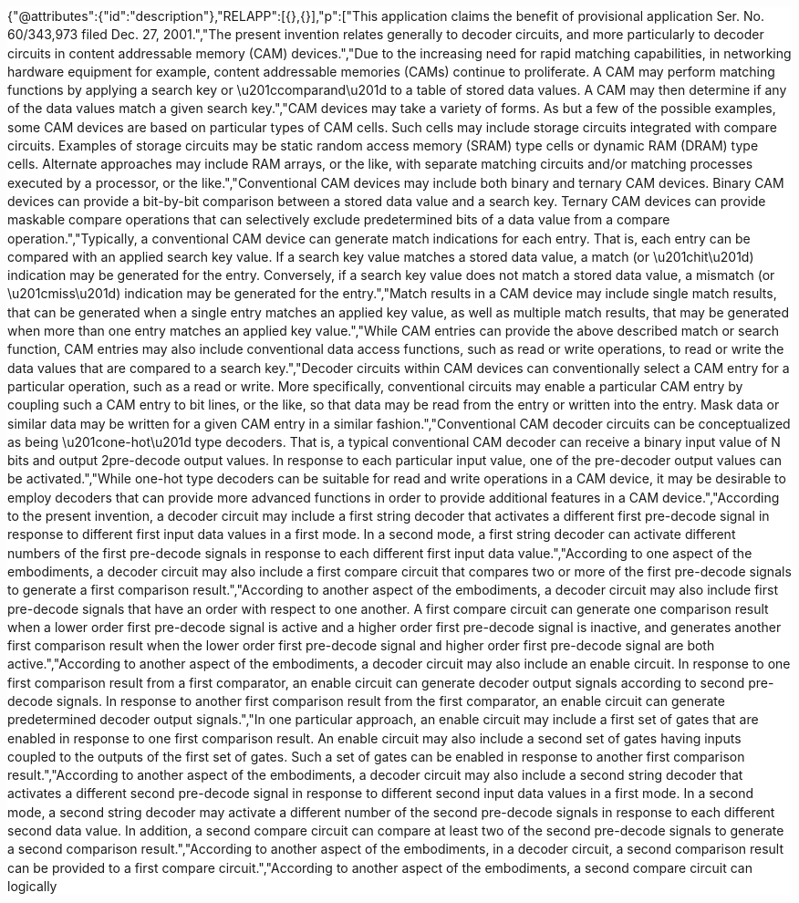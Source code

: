 {"@attributes":{"id":"description"},"RELAPP":[{},{}],"p":["This application claims the benefit of provisional application Ser. No. 60\/343,973 filed Dec. 27, 2001.","The present invention relates generally to decoder circuits, and more particularly to decoder circuits in content addressable memory (CAM) devices.","Due to the increasing need for rapid matching capabilities, in networking hardware equipment for example, content addressable memories (CAMs) continue to proliferate. A CAM may perform matching functions by applying a search key or \u201ccomparand\u201d to a table of stored data values. A CAM may then determine if any of the data values match a given search key.","CAM devices may take a variety of forms. As but a few of the possible examples, some CAM devices are based on particular types of CAM cells. Such cells may include storage circuits integrated with compare circuits. Examples of storage circuits may be static random access memory (SRAM) type cells or dynamic RAM (DRAM) type cells. Alternate approaches may include RAM arrays, or the like, with separate matching circuits and\/or matching processes executed by a processor, or the like.","Conventional CAM devices may include both binary and ternary CAM devices. Binary CAM devices can provide a bit-by-bit comparison between a stored data value and a search key. Ternary CAM devices can provide maskable compare operations that can selectively exclude predetermined bits of a data value from a compare operation.","Typically, a conventional CAM device can generate match indications for each entry. That is, each entry can be compared with an applied search key value. If a search key value matches a stored data value, a match (or \u201chit\u201d) indication may be generated for the entry. Conversely, if a search key value does not match a stored data value, a mismatch (or \u201cmiss\u201d) indication may be generated for the entry.","Match results in a CAM device may include single match results, that can be generated when a single entry matches an applied key value, as well as multiple match results, that may be generated when more than one entry matches an applied key value.","While CAM entries can provide the above described match or search function, CAM entries may also include conventional data access functions, such as read or write operations, to read or write the data values that are compared to a search key.","Decoder circuits within CAM devices can conventionally select a CAM entry for a particular operation, such as a read or write. More specifically, conventional circuits may enable a particular CAM entry by coupling such a CAM entry to bit lines, or the like, so that data may be read from the entry or written into the entry. Mask data or similar data may be written for a given CAM entry in a similar fashion.","Conventional CAM decoder circuits can be conceptualized as being \u201cone-hot\u201d type decoders. That is, a typical conventional CAM decoder can receive a binary input value of N bits and output 2pre-decode output values. In response to each particular input value, one of the pre-decoder output values can be activated.","While one-hot type decoders can be suitable for read and write operations in a CAM device, it may be desirable to employ decoders that can provide more advanced functions in order to provide additional features in a CAM device.","According to the present invention, a decoder circuit may include a first string decoder that activates a different first pre-decode signal in response to different first input data values in a first mode. In a second mode, a first string decoder can activate different numbers of the first pre-decode signals in response to each different first input data value.","According to one aspect of the embodiments, a decoder circuit may also include a first compare circuit that compares two or more of the first pre-decode signals to generate a first comparison result.","According to another aspect of the embodiments, a decoder circuit may also include first pre-decode signals that have an order with respect to one another. A first compare circuit can generate one comparison result when a lower order first pre-decode signal is active and a higher order first pre-decode signal is inactive, and generates another first comparison result when the lower order first pre-decode signal and higher order first pre-decode signal are both active.","According to another aspect of the embodiments, a decoder circuit may also include an enable circuit. In response to one first comparison result from a first comparator, an enable circuit can generate decoder output signals according to second pre-decode signals. In response to another first comparison result from the first comparator, an enable circuit can generate predetermined decoder output signals.","In one particular approach, an enable circuit may include a first set of gates that are enabled in response to one first comparison result. An enable circuit may also include a second set of gates having inputs coupled to the outputs of the first set of gates. Such a set of gates can be enabled in response to another first comparison result.","According to another aspect of the embodiments, a decoder circuit may also include a second string decoder that activates a different second pre-decode signal in response to different second input data values in a first mode. In a second mode, a second string decoder may activate a different number of the second pre-decode signals in response to each different second data value. In addition, a second compare circuit can compare at least two of the second pre-decode signals to generate a second comparison result.","According to another aspect of the embodiments, in a decoder circuit, a second comparison result can be provided to a first compare circuit.","According to another aspect of the embodiments, a second compare circuit can logically